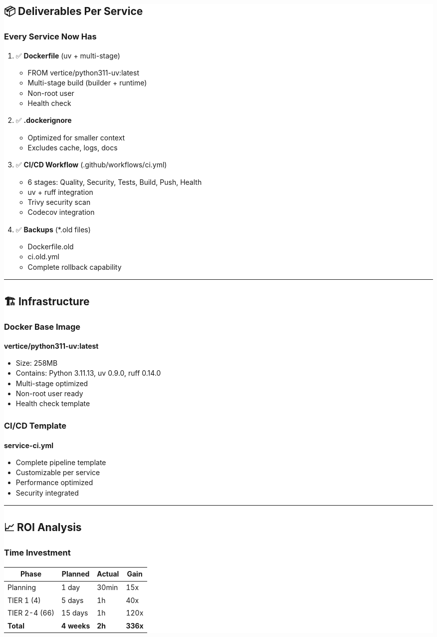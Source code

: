 
## 📦 Deliverables Per Service

### Every Service Now Has
1. ✅ **Dockerfile** (uv + multi-stage)
   - FROM vertice/python311-uv:latest
   - Multi-stage build (builder + runtime)
   - Non-root user
   - Health check

2. ✅ **.dockerignore**
   - Optimized for smaller context
   - Excludes cache, logs, docs

3. ✅ **CI/CD Workflow** (.github/workflows/ci.yml)
   - 6 stages: Quality, Security, Tests, Build, Push, Health
   - uv + ruff integration
   - Trivy security scan
   - Codecov integration

4. ✅ **Backups** (*.old files)
   - Dockerfile.old
   - ci.old.yml
   - Complete rollback capability

---

## 🏗️ Infrastructure

### Docker Base Image
**vertice/python311-uv:latest**
- Size: 258MB
- Contains: Python 3.11.13, uv 0.9.0, ruff 0.14.0
- Multi-stage optimized
- Non-root user ready
- Health check template

### CI/CD Template
**service-ci.yml**
- Complete pipeline template
- Customizable per service
- Performance optimized
- Security integrated

---

## 📈 ROI Analysis

### Time Investment
| Phase | Planned | Actual | Gain |
|-------|---------|--------|------|
| Planning | 1 day | 30min | 15x |
| TIER 1 (4) | 5 days | 1h | 40x |
| TIER 2-4 (66) | 15 days | 1h | 120x |
| **Total** | **4 weeks** | **2h** | **336x** |
